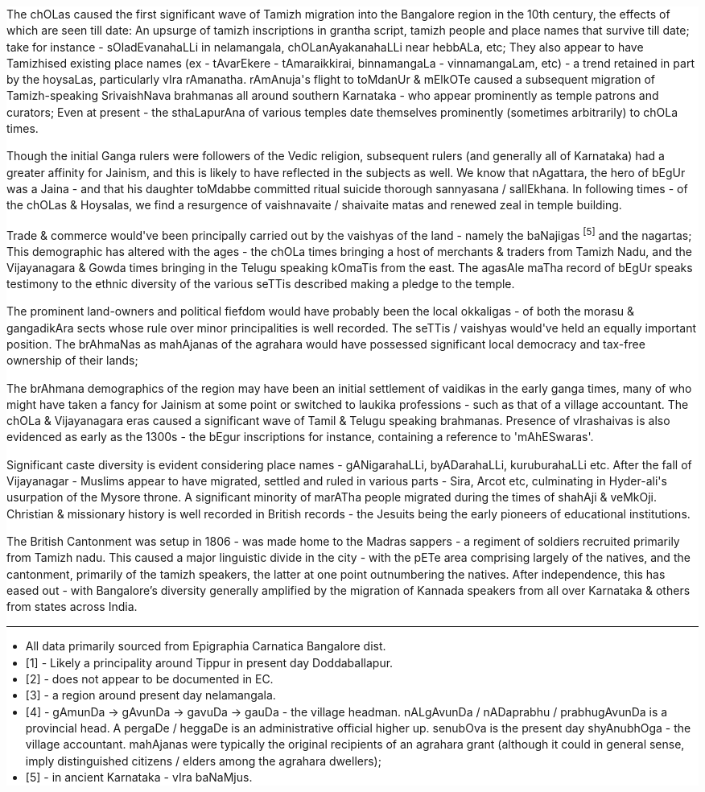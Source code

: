 The chOLas caused the first significant wave of Tamizh migration into the Bangalore region in the 10th century, the effects of which are seen till date: An upsurge of tamizh inscriptions in grantha script, tamizh people and place names that survive till date; take for instance - sOladEvanahaLLi in nelamangala, chOLanAyakanahaLLi near hebbALa, etc; They also appear to have Tamizhised existing place names (ex - tAvarEkere - tAmaraikkirai, binnamangaLa - vinnamangaLam, etc) - a trend retained in part by the hoysaLas, particularly vIra rAmanatha. rAmAnuja's flight to toMdanUr & mElkOTe caused a subsequent migration of Tamizh-speaking SrivaishNava brahmanas all around southern Karnataka - who appear prominently as temple patrons and curators; Even at present - the sthaLapurAna of various temples date themselves prominently (sometimes arbitrarily) to chOLa times.

Though the initial Ganga rulers were followers of the Vedic religion, subsequent rulers (and generally all of Karnataka) had a greater affinity for Jainism, and this is likely to have reflected in the subjects as well. We know that nAgattara, the hero of bEgUr was a Jaina - and that his daughter toMdabbe committed ritual suicide thorough sannyasana / sallEkhana. In following times - of the chOLas & Hoysalas, we find a resurgence of vaishnavaite / shaivaite matas and renewed zeal in temple building.

Trade & commerce would've been principally carried out by the vaishyas of the land - namely the baNajigas <sup>[5]</sup> and the nagartas; This demographic has altered with the ages - the chOLa times bringing a host of merchants & traders from Tamizh Nadu, and the Vijayanagara & Gowda times bringing in the Telugu speaking kOmaTis from the east. The agasAle maTha record of bEgUr speaks testimony to the ethnic diversity of the various seTTis described making a pledge to the temple.

The prominent land-owners and political fiefdom would have probably been the local okkaligas - of both the morasu & gangadikAra sects whose rule over minor principalities is well recorded. The seTTis / vaishyas would've held an equally important position. The brAhmaNas as mahAjanas of the agrahara would have possessed significant local democracy and tax-free ownership of their lands;

The brAhmana demographics of the region may have been an initial settlement of vaidikas in the early ganga times, many of who might have taken a fancy for Jainism at some point or switched to laukika professions - such as that of a village accountant. The chOLa & Vijayanagara eras caused a significant wave of Tamil & Telugu speaking brahmanas. Presence of vIrashaivas is also evidenced as early as the 1300s - the bEgur inscriptions for instance, containing a reference to 'mAhESwaras'.

Significant caste diversity is evident considering place names - gANigarahaLLi, byADarahaLLi, kuruburahaLLi etc. After the fall of Vijayanagar - Muslims appear to have migrated, settled and ruled in various parts - Sira, Arcot etc, culminating in Hyder-ali's usurpation of the Mysore throne. A significant minority of marATha people migrated during the times of shahAji & veMkOji. Christian & missionary history is well recorded in British records - the Jesuits being the early pioneers of educational institutions.

The British Cantonment was setup in 1806 - was made home to the Madras sappers - a regiment of soldiers recruited primarily from Tamizh nadu. This caused a major linguistic divide in the city - with the pETe area comprising largely of the natives, and the cantonment, primarily of the tamizh speakers, the latter at one point outnumbering the natives. After independence, this has eased out - with Bangalore’s diversity generally amplified by the migration of Kannada speakers from all over Karnataka & others from states across India.

* * *

+ All data primarily sourced from Epigraphia Carnatica Bangalore dist.
+ [1] - Likely a principality around Tippur in present day Doddaballapur.
+ [2] - does not appear to be documented in EC.
+ [3] - a region around present day nelamangala. 
+ [4] - gAmunDa -> gAvunDa -> gavuDa -> gauDa - the village headman. nALgAvunDa / nADaprabhu / prabhugAvunDa is a provincial head. A pergaDe / heggaDe is an administrative official higher up.
senubOva is the present day shyAnubhOga - the village accountant.
mahAjanas were typically the original recipients of an agrahara grant (although it could in general sense, imply distinguished citizens / elders among the agrahara dwellers);
+ [5] - in ancient Karnataka - vIra baNaMjus.
